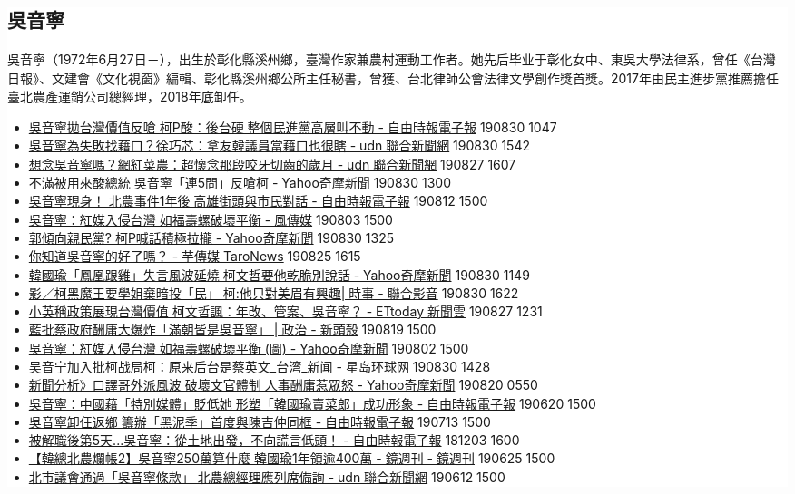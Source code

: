 
## 吳音寧

吳音寧（1972年6月27日－），出生於彰化縣溪州鄉，臺灣作家兼農村運動工作者。她先后毕业于彰化女中、東吳大學法律系，曾任《台灣日報》、文建會《文化視窗》編輯、彰化縣溪州鄉公所主任秘書，曾獲、台北律師公會法律文學創作獎首獎。2017年由民主進步黨推薦擔任臺北農產運銷公司總經理，2018年底卸任。
- [吳音寧拋台灣價值反嗆 柯P酸：後台硬 整個民進黨高層叫不動 - 自由時報電子報](https://news.ltn.com.tw/news/politics/breakingnews/2900652 "吳音寧拋台灣價值反嗆 柯P酸：後台硬 整個民進黨高層叫不動 - 自由時報電子報") 190830 1047
- [吳音寧為失敗找藉口？徐巧芯：拿友韓議員當藉口也很瞎 - udn 聯合新聞網](https://udn.com/news/story/6656/4019594 "吳音寧為失敗找藉口？徐巧芯：拿友韓議員當藉口也很瞎 - udn 聯合新聞網") 190830 1542
- [想念吳音寧嗎？網紅菜農：超懷念那段咬牙切齒的歲月 - udn 聯合新聞網](https://udn.com/news/story/6656/4013046 "想念吳音寧嗎？網紅菜農：超懷念那段咬牙切齒的歲月 - udn 聯合新聞網") 190827 1607
- [不滿被用來酸總統 吳音寧「連5問」反嗆柯 - Yahoo奇摩新聞](https://tw.news.yahoo.com/video/%E4%B8%8D%E6%BB%BF%E8%A2%AB%E7%94%A8%E4%BE%86%E9%85%B8%E7%B8%BD%E7%B5%B1-%E5%90%B3%E9%9F%B3%E5%AF%A7-%E9%80%A35%E5%95%8F-%E5%8F%8D%E5%97%86%E6%9F%AF-044801859.html "不滿被用來酸總統 吳音寧「連5問」反嗆柯 - Yahoo奇摩新聞") 190830 1300
- [吳音寧現身！ 北農事件1年後 高雄街頭與市民對話 - 自由時報電子報](https://news.ltn.com.tw/news/politics/breakingnews/2882365 "吳音寧現身！ 北農事件1年後 高雄街頭與市民對話 - 自由時報電子報") 190812 1500
- [吳音寧：紅媒入侵台灣 如福壽螺破壞平衡 - 風傳媒](https://www.storm.mg/article/1553559 "吳音寧：紅媒入侵台灣 如福壽螺破壞平衡 - 風傳媒") 190803 1500
- [郭傾向親民黨? 柯P喊話積極拉攏 - Yahoo奇摩新聞](https://tw.news.yahoo.com/video/%E9%83%AD%E5%82%BE%E5%90%91%E8%A6%AA%E6%B0%91%E9%BB%A8-%E6%9F%AFp%E5%96%8A%E8%A9%B1%E7%A9%8D%E6%A5%B5%E6%8B%89%E6%94%8F-050600366.html "郭傾向親民黨? 柯P喊話積極拉攏 - Yahoo奇摩新聞") 190830 1325
- [你知道吳音寧的好了嗎？ - 芋傳媒 TaroNews](https://taronews.tw/2019/08/25/445259/ "你知道吳音寧的好了嗎？ - 芋傳媒 TaroNews") 190825 1615
- [韓國瑜「鳳凰跟雞」失言風波延燒 柯文哲要他乾脆別說話 - Yahoo奇摩新聞](https://tw.news.yahoo.com/%E9%9F%93%E5%9C%8B%E7%91%9C-%E9%B3%B3%E5%87%B0%E8%B7%9F%E9%9B%9E-%E5%A4%B1%E8%A8%80%E9%A2%A8%E6%B3%A2%E5%BB%B6%E7%87%92-%E6%9F%AF%E6%96%87%E5%93%B2%E8%A6%81%E4%BB%96%E4%B9%BE%E8%84%86%E5%88%A5%E8%AA%AA%E8%A9%B1-034926863.html "韓國瑜「鳳凰跟雞」失言風波延燒 柯文哲要他乾脆別說話 - Yahoo奇摩新聞") 190830 1149
- [影／柯黑魔王要學姐棄暗投「民」 柯:他只對美眉有興趣| 時事 - 聯合影音](https://video.udn.com/news/1135084 "影／柯黑魔王要學姐棄暗投「民」 柯:他只對美眉有興趣| 時事 - 聯合影音") 190830 1622
- [小英稱政策展現台灣價值 柯文哲諷：年改、管案、吳音寧？ - ETtoday 新聞雲](https://www.ettoday.net/news/20190827/1522231.htm "小英稱政策展現台灣價值 柯文哲諷：年改、管案、吳音寧？ - ETtoday 新聞雲") 190827 1231
- [藍批蔡政府酬庸大爆炸「滿朝皆是吳音寧」 | 政治 - 新頭殼](https://newtalk.tw/news/view/2019-08-19/287652 "藍批蔡政府酬庸大爆炸「滿朝皆是吳音寧」 | 政治 - 新頭殼") 190819 1500
- [吳音寧：紅媒入侵台灣 如福壽螺破壞平衡 (圖) - Yahoo奇摩新聞](https://tw.news.yahoo.com/%E5%90%B3%E9%9F%B3%E5%AF%A7-%E7%B4%85%E5%AA%92%E5%85%A5%E4%BE%B5%E5%8F%B0%E7%81%A3-%E5%A6%82%E7%A6%8F%E5%A3%BD%E8%9E%BA%E7%A0%B4%E5%A3%9E%E5%B9%B3%E8%A1%A1-%E5%9C%96-031208094.html "吳音寧：紅媒入侵台灣 如福壽螺破壞平衡 (圖) - Yahoo奇摩新聞") 190802 1500
- [吴音宁加入批柯战局柯：原来后台是蔡英文_台湾_新闻 - 星岛环球网](http://news.stnn.cc/hk_taiwan/2019/0830/666405.shtml "吴音宁加入批柯战局柯：原来后台是蔡英文_台湾_新闻 - 星岛环球网") 190830 1428
- [新聞分析》口譯哥外派風波 破壞文官體制 人事酬庸惹眾怒 - Yahoo奇摩新聞](https://tw.news.yahoo.com/%E6%96%B0%E8%81%9E%E5%88%86%E6%9E%90-%E5%8F%A3%E8%AD%AF%E5%93%A5%E5%A4%96%E6%B4%BE%E9%A2%A8%E6%B3%A2-%E7%A0%B4%E5%A3%9E%E6%96%87%E5%AE%98%E9%AB%94%E5%88%B6-%E4%BA%BA%E4%BA%8B%E9%85%AC%E5%BA%B8%E6%83%B9%E7%9C%BE%E6%80%92-215011662.html "新聞分析》口譯哥外派風波 破壞文官體制 人事酬庸惹眾怒 - Yahoo奇摩新聞") 190820 0550
- [吳音寧：中國藉「特別媒體」貶低她 形塑「韓國瑜賣菜郎」成功形象 - 自由時報電子報](https://news.ltn.com.tw/news/politics/breakingnews/2828415 "吳音寧：中國藉「特別媒體」貶低她 形塑「韓國瑜賣菜郎」成功形象 - 自由時報電子報") 190620 1500
- [吳音寧卸仼返鄉 籌辦「黑泥季」首度與陳吉仲同框 - 自由時報電子報](https://news.ltn.com.tw/news/life/breakingnews/2852051 "吳音寧卸仼返鄉 籌辦「黑泥季」首度與陳吉仲同框 - 自由時報電子報") 190713 1500
- [被解職後第5天...吳音寧：從土地出發，不向謊言低頭！ - 自由時報電子報](https://news.ltn.com.tw/news/politics/breakingnews/2631195 "被解職後第5天...吳音寧：從土地出發，不向謊言低頭！ - 自由時報電子報") 181203 1600
- [【韓總北農爛帳2】吳音寧250萬算什麼 韓國瑜1年領逾400萬 - 鏡週刊 - 鏡週刊](https://m.mirrormedia.mg/story/20190624inv002/ "【韓總北農爛帳2】吳音寧250萬算什麼 韓國瑜1年領逾400萬 - 鏡週刊 - 鏡週刊") 190625 1500
- [北市議會通過「吳音寧條款」 北農總經理應列席備詢 - udn 聯合新聞網](https://udn.com/news/story/6656/3867704 "北市議會通過「吳音寧條款」 北農總經理應列席備詢 - udn 聯合新聞網") 190612 1500
